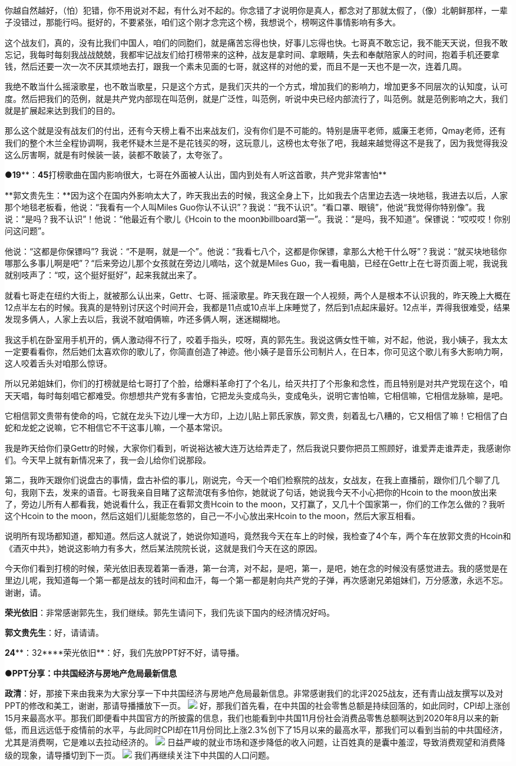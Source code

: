 你越自然越好，（怕）犯错，你不用说对不起，有什么对不起的。你念错了才说明你是真人，都念对了那就太假了，（像）北朝鲜那样，一辈子没错过，那能行吗。挺好的，不要紧张，咱们这个刚才念完这个榜，我想说个，榜啊这件事情影响有多大。

这个战友们，真的，没有比我们中国人，咱们的同胞们，就是痛苦忘得也快，好事儿忘得也快。七哥真不敢忘记，我不能天天说，但我不敢忘记，我每时每刻我战战兢兢，我都牢记战友们给打榜带来的这种，战友是拿时间、拿眼睛，失去和奉献陪家人的时间，抱着手机还要拿钱，然后还要一次一次不厌其烦地去打，跟我一个素未见面的七哥，就这样的对他的爱，而且不是一天也不是一次，连着几周。

我绝不敢当什么摇滚歌星，也不敢当歌星，只是这个方式，是我们灭共的一个方式，增加我们的影响力，增加更多不同层次的认知度，认可度。然后把我们的范例，就是共产党内部现在叫范例，就是广泛性，叫范例，听说中央已经内部流行了，叫范例。就是范例影响之大，我们就是扩展起来达到我们的目的。

那么这个就是没有战友们的付出，还有今天榜上看不出来战友们，没有你们是不可能的。特别是唐平老师，威廉王老师，Qmay老师，还有我们的整个木兰全程协调啊，我老怀疑木兰是不是花钱买的呀，这玩意儿，这榜也太夸张了吧，我越来越觉得这不是我了，因为我觉得我没这么厉害啊，就是有时候装一装，装都不敢装了，太夸张了。

**●19****：****45****打榜歌曲在国内影响很大，七哥在外面被人认出，国内到处有人听这首歌，共产党非常害怕**

**郭文贵先生：**因为这个在国内外影响太大了，昨天我出去的时候，我这全身上下，比如我去个店里边去选一块地毯，我进去以后，人家那个地毯老板看，他说：“我看有一个人叫Miles Guo你认不认识”？我说：“我不认识”。“看口罩、眼镜”，他说“我觉得你特别像”。我说：“是吗？我不认识”！他说：“他最近有个歌儿《Hcoin to the moon》billboard第一”。我说：“是吗，我不知道”。保镖说：“哎哎哎！你别问这问题”。

他说：“这都是你保镖吗”? 我说：“不是啊，就是一个”。他说：“我看七八个，这都是你保镖，拿那么大枪干什么呀”？我说：“就买块地毯你哪那么多事儿啊是吧”？“后来旁边儿那个女孩就在旁边儿嘀咕，这个就是Miles Guo，我一看电脑，已经在Gettr上在七哥页面上呢，我说我就别吱声了：“哎，这个挺好挺好”，起来我就出来了。

就看七哥走在纽约大街上，就被那么认出来，Gettr、七哥、摇滚歌星。昨天我在跟一个人视频，两个人是根本不认识我的，昨天晚上大概在12点半左右的时候。我真的是特别讨厌这个时间开会，我都是11点或10点半上床睡觉了，然后到1点起床最好。12点半，弄得我很难受，结果发现多俩人，人家上去以后，我说不就咱俩嘛，咋还多俩人啊，迷迷糊糊地。

我这手机在卧室用手机开的，俩人激动得不行了，咬着手指头，哎呀，真的郭先生。我说这俩女性干嘛，对不起，他说，我小姨子，我太太一定要看看你，然后她们太喜欢你的歌儿了，你简直创造了神迹。他小姨子是音乐公司制片人，在日本，你可见这个歌儿有多大影响力啊，这人咬着舌头对咱那么惊讶。

所以兄弟姐妹们，你们的打榜就是给七哥打了个脸，给爆料革命打了个名儿，给灭共打了个形象和念性，而且特别是对共产党现在这个，咱天天唱，每时每刻唱它都难受。你想想共产党有多害怕，它把龙头变成鸟头，变成龟头，说明它害怕嘛，它相信嘛，它相信龙脉嘛，是吧。

它相信郭文贵带有使命的吗，它就在龙头下边儿埋一大方印，上边儿贴上郭氏家族，郭文贵，刻着乱七八糟的，它又相信了嘛！它相信了白蛇和龙蛇之说嘛，它不相信它不干这事儿嘛，一个基本常识。

我是昨天给你们录Gettr的时候，大家你们看到，听说裕达被大连万达给弄走了，然后我说只要你把员工照顾好，谁爱弄走谁弄走，我感谢你们。今天早上就有新情况来了，我一会儿给你们说那段。

第二，我昨天跟你们说盘古的事情，盘古补偿的事儿，刚说完，今天一个咱们检察院的战友，女战友，在我上直播前，跟你们几个聊了几句，我刚下去，发来的语音。七哥我亲自目睹了这帮流氓有多怕你，她就说了句话，她说我今天不小心把你的Hcoin to the moon放出来了，旁边儿所有人都看我，她说看什么，我正在看郭文贵Hcoin to the moon，又打赢了，又几十个国家第一，你们的工作怎么做的？我听这个Hcoin to the moon，然后这姐们儿挺能忽悠的，自己一不小心放出来Hcoin to the moon，然后大家互相看。

说明所有现场都知道，都知道。然后这人就说了，她说你知道吗，竟然我今天在车上的时候，我检查了4个车，两个车在放郭文贵的Hcoin和《酒灭中共》，她说这影响力有多大，然后某法院院长说，这就是我们今天在这的原因。

今天你们看到打榜的时候，荣光依旧表现着第一香港，第一台湾，对不起，是吧，第一，是吧，她在念的时候没有感觉进去。我的感觉是在里边儿呢，我知道每一个第一都是战友的钱时间和血汗，每一个第一都是射向共产党的子弹，再次感谢兄弟姐妹们，万分感激，永远不忘。谢谢，请。

**荣光依旧**：非常感谢郭先生，我们继续。郭先生请问下，我们先谈下国内的经济情况好吗。

**郭文贵先生**：好，请请请。

**24****：32****荣光依旧**：好，我们先放PPT好不好，请导播。

●**PPT分享：中共国经济与房地产危局最新信息**

**政清**：好，那接下来由我来为大家分享一下中共国经济与房地产危局最新信息。非常感谢我们的北评2025战友，还有青山战友撰写以及对PPT的修改和美工，谢谢，那请导播播放下一页。
![](https://assets.gnews.org/wp-content/uploads/2021/12/幻灯片1-18.jpg)
好，那我们首先看，在中共国的社会零售总额是持续回落的，如此同时，CPI却上涨创15月来最高水平。那我们即便看中共国官方的所披露的信息，我们也能看到中共国11月份社会消费品零售总额啊达到2020年8月以来的新低，而且远远低于疫情前的水平，与此同时CPI却在11月份同比上涨2.3%创下了15月以来的最高水平，那我们可以看到当前的中共国经济，尤其是消费啊，它是难以去拉动经济的。
![](https://assets.gnews.org/wp-content/uploads/2021/12/幻灯片2-17.jpg)
日益严峻的就业市场和逐步降低的收入问题，让百姓真的是囊中羞涩，导致消费观望和消费降级的现象，请导播切到下一页。
![](https://assets.gnews.org/wp-content/uploads/2021/12/幻灯片3-17.jpg)
我们再继续关注下中共国的人口问题。

